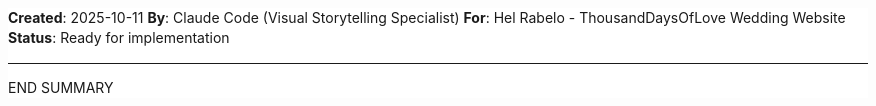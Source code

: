 
**Created**: 2025-10-11
**By**: Claude Code (Visual Storytelling Specialist)
**For**: Hel Rabelo - ThousandDaysOfLove Wedding Website
**Status**: Ready for implementation

---

END SUMMARY
